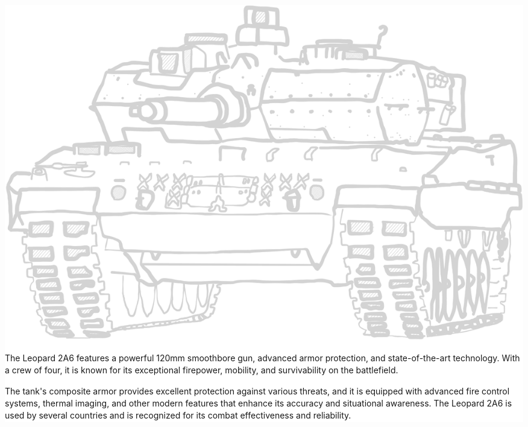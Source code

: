![leopard mbt image](../factions/ressources/leopard-new.excalidraw.png)

The Leopard 2A6 features a powerful 120mm smoothbore gun, advanced armor
protection, and state-of-the-art technology. With a crew of four, it is known for
its exceptional firepower, mobility, and survivability on the battlefield.

The tank's composite armor provides excellent protection against various threats,
and it is equipped with advanced fire control systems, thermal imaging, and other
modern features that enhance its accuracy and situational awareness. The Leopard
2A6 is used by several countries and is recognized for its combat effectiveness
and reliability.
